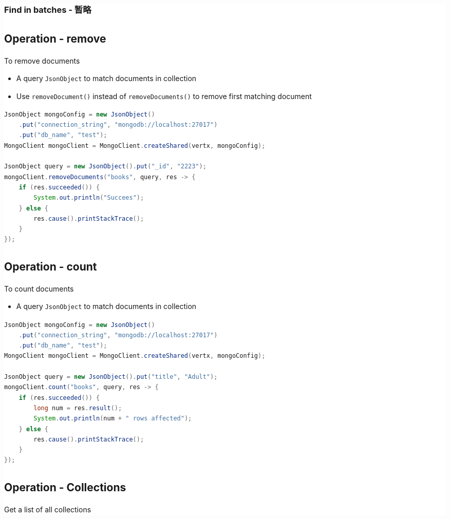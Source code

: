 ### Find in batches - 暂略

## Operation - remove

To remove documents

* A query `JsonObject` to match documents in collection

* Use `removeDocument()` instead of `removeDocuments()` to remove first matching document

```java
JsonObject mongoConfig = new JsonObject()
    .put("connection_string", "mongodb://localhost:27017")
    .put("db_name", "test");
MongoClient mongoClient = MongoClient.createShared(vertx, mongoConfig);

JsonObject query = new JsonObject().put("_id", "2223");
mongoClient.removeDocuments("books", query, res -> {
    if (res.succeeded()) {
        System.out.println("Succees");
    } else {
        res.cause().printStackTrace();
    }
});
```

## Operation - count

To count documents

* A query `JsonObject` to match documents in collection

```java
JsonObject mongoConfig = new JsonObject()
    .put("connection_string", "mongodb://localhost:27017")
    .put("db_name", "test");
MongoClient mongoClient = MongoClient.createShared(vertx, mongoConfig);

JsonObject query = new JsonObject().put("title", "Adult");
mongoClient.count("books", query, res -> {
    if (res.succeeded()) {
        long num = res.result();
        System.out.println(num + " rows affected");
    } else {
        res.cause().printStackTrace();
    }
});
```

## Operation - Collections

Get a list of all collections
